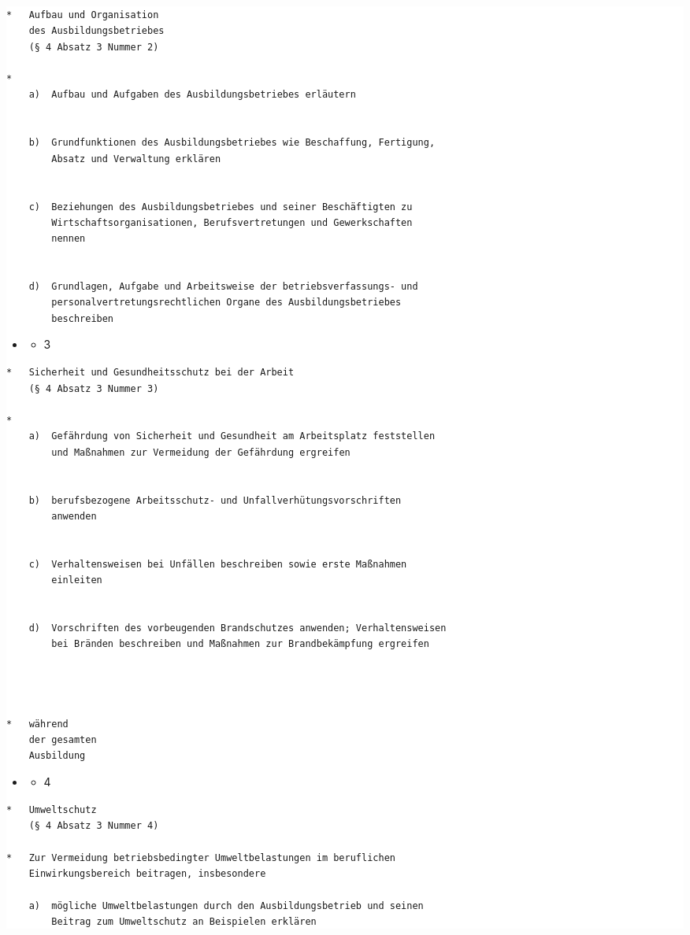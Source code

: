     *   Aufbau und Organisation
        des Ausbildungsbetriebes
        (§ 4 Absatz 3 Nummer 2)

    *
        a)  Aufbau und Aufgaben des Ausbildungsbetriebes erläutern


        b)  Grundfunktionen des Ausbildungsbetriebes wie Beschaffung, Fertigung,
            Absatz und Verwaltung erklären


        c)  Beziehungen des Ausbildungsbetriebes und seiner Beschäftigten zu
            Wirtschaftsorganisationen, Berufsvertretungen und Gewerkschaften
            nennen


        d)  Grundlagen, Aufgabe und Arbeitsweise der betriebsverfassungs- und
            personalvertretungsrechtlichen Organe des Ausbildungsbetriebes
            beschreiben





*    *   3

    *   Sicherheit und Gesundheitsschutz bei der Arbeit
        (§ 4 Absatz 3 Nummer 3)

    *
        a)  Gefährdung von Sicherheit und Gesundheit am Arbeitsplatz feststellen
            und Maßnahmen zur Vermeidung der Gefährdung ergreifen


        b)  berufsbezogene Arbeitsschutz- und Unfallverhütungsvorschriften
            anwenden


        c)  Verhaltensweisen bei Unfällen beschreiben sowie erste Maßnahmen
            einleiten


        d)  Vorschriften des vorbeugenden Brandschutzes anwenden; Verhaltensweisen
            bei Bränden beschreiben und Maßnahmen zur Brandbekämpfung ergreifen




    *   während
        der gesamten
        Ausbildung


*    *   4

    *   Umweltschutz
        (§ 4 Absatz 3 Nummer 4)

    *   Zur Vermeidung betriebsbedingter Umweltbelastungen im beruflichen
        Einwirkungsbereich beitragen, insbesondere

        a)  mögliche Umweltbelastungen durch den Ausbildungsbetrieb und seinen
            Beitrag zum Umweltschutz an Beispielen erklären
